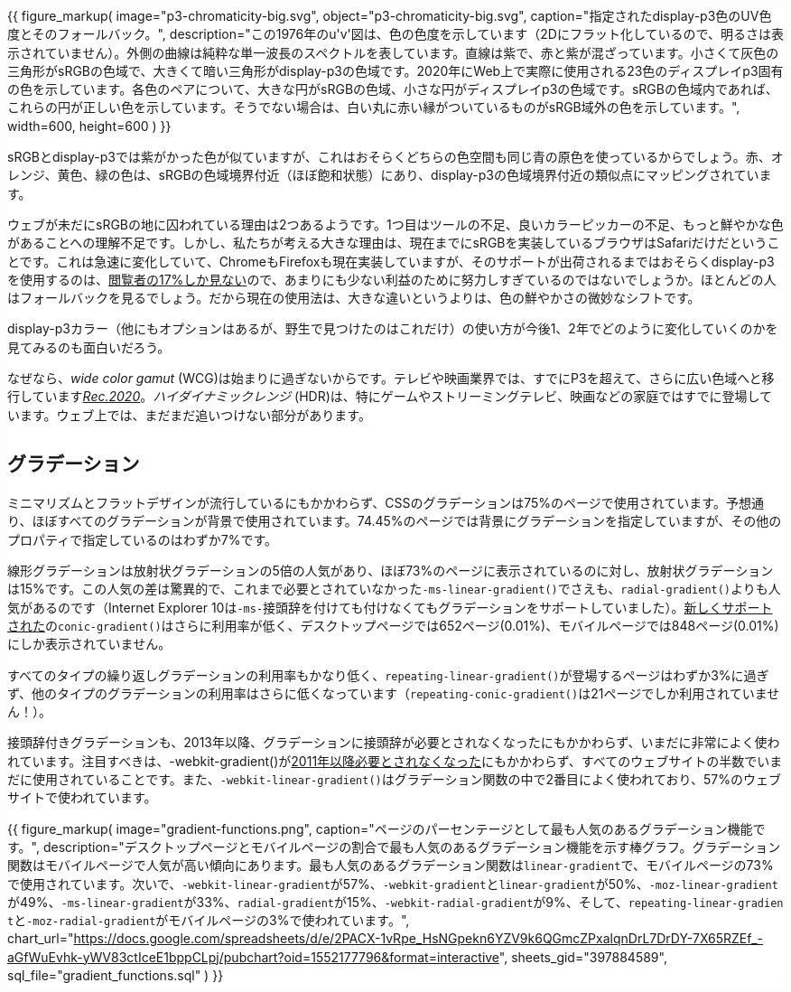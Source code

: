 </figure>

{{ figure_markup(
  image="p3-chromaticity-big.svg",
  object="p3-chromaticity-big.svg",
  caption="指定されたdisplay-p3色のUV色度とそのフォールバック。",
  description="この1976年のu'v'図は、色の色度を示しています（2Dにフラット化しているので、明るさは表示されていません）。外側の曲線は純粋な単一波長のスペクトルを表しています。直線は紫で、赤と紫が混ざっています。小さくて灰色の三角形がsRGBの色域で、大きくて暗い三角形がdisplay-p3の色域です。2020年にWeb上で実際に使用される23色のディスプレイp3固有の色を示しています。各色のペアについて、大きな円がsRGBの色域、小さな円がディスプレイp3の色域です。sRGBの色域内であれば、これらの円が正しい色を示しています。そうでない場合は、白い丸に赤い縁がついているものがsRGB域外の色を示しています。",
  width=600,
  height=600
) }}

sRGBとdisplay-p3では紫がかった色が似ていますが、これはおそらくどちらの色空間も同じ青の原色を使っているからでしょう。赤、オレンジ、黄色、緑の色は、sRGBの色域境界付近（ほぼ飽和状態）にあり、display-p3の色域境界付近の類似点にマッピングされています。

ウェブが未だにsRGBの地に囚われている理由は2つあるようです。1つ目はツールの不足、良いカラーピッカーの不足、もっと鮮やかな色があることへの理解不足です。しかし、私たちが考える大きな理由は、現在までにsRGBを実装しているブラウザはSafariだけだということです。これは急速に変化していて、ChromeもFirefoxも現在実装していますが、そのサポートが出荷されるまではおそらくdisplay-p3を使用するのは、<a hreflang="en" href="https://gs.statcounter.com/browser-market-share">閲覧者の17%しか見ない</a>ので、あまりにも少ない利益のために努力しすぎているのではないでしょうか。ほとんどの人はフォールバックを見るでしょう。だから現在の使用法は、大きな違いというよりは、色の鮮やかさの微妙なシフトです。

display-p3カラー（他にもオプションはあるが、野生で見つけたのはこれだけ）の使い方が今後1、2年でどのように変化していくのかを見てみるのも面白いだろう。

なぜなら、*wide color gamut* (WCG)は始まりに過ぎないからです。テレビや映画業界では、すでにP3を超えて、さらに広い色域へと移行しています[*Rec.2020*](https://en.wikipedia.org/wiki/Rec._2020)。*ハイダイナミックレンジ* (HDR)は、特にゲームやストリーミングテレビ、映画などの家庭ではすでに登場しています。ウェブ上では、まだまだ追いつけない部分があります。

## グラデーション

ミニマリズムとフラットデザインが流行しているにもかかわらず、CSSのグラデーションは75%のページで使用されています。予想通り、ほぼすべてのグラデーションが背景で使用されています。74.45%のページでは背景にグラデーションを指定していますが、その他のプロパティで指定しているのはわずか7%です。

線形グラデーションは放射状グラデーションの5倍の人気があり、ほぼ73%のページに表示されているのに対し、放射状グラデーションは15%です。この人気の差は驚異的で、これまで必要とされていなかった`-ms-linear-gradient()`でさえも、`radial-gradient()`よりも人気があるのです（Internet Explorer 10は`-ms-`接頭辞を付けても付けなくてもグラデーションをサポートしていました）。<a hreflang="en" href="https://caniuse.com/css-conic-gradients">新しくサポートされた</a>の`conic-gradient()`はさらに利用率が低く、デスクトップページでは652ページ(0.01%)、モバイルページでは848ページ(0.01%)にしか表示されていません。

すべてのタイプの繰り返しグラデーションの利用率もかなり低く、`repeating-linear-gradient()`が登場するページはわずか3%に過ぎず、他のタイプのグラデーションの利用率はさらに低くなっています（`repeating-conic-gradient()`は21ページでしか利用されていません！）。

接頭辞付きグラデーションも、2013年以降、グラデーションに接頭辞が必要とされなくなったにもかかわらず、いまだに非常によく使われています。注目すべきは、-webkit-gradient()が<a hreflang="en" href="https://caniuse.com/css-gradients">2011年以降必要とされなくなった</a>にもかかわらず、すべてのウェブサイトの半数でいまだに使用されていることです。また、`-webkit-linear-gradient()`はグラデーション関数の中で2番目によく使われており、57%のウェブサイトで使われています。

{{ figure_markup(
  image="gradient-functions.png",
  caption="ページのパーセンテージとして最も人気のあるグラデーション機能です。",
  description="デスクトップページとモバイルページの割合で最も人気のあるグラデーション機能を示す棒グラフ。グラデーション関数はモバイルページで人気が高い傾向にあります。最も人気のあるグラデーション関数は`linear-gradient`で、モバイルページの73%で使用されています。次いで、`-webkit-linear-gradient`が57%、`-webkit-gradient`と`linear-gradient`が50%、`-moz-linear-gradient`が49%、`-ms-linear-gradient`が33%、`radial-gradient`が15%、`-webkit-radial-gradient`が9%、そして、`repeating-linear-gradient`と`-moz-radial-gradient`がモバイルページの3%で使われています。",
  chart_url="https://docs.google.com/spreadsheets/d/e/2PACX-1vRpe_HsNGpekn6YZV9k6QGmcZPxalqnDrL7DrDY-7X65RZEf_-aGfWuEvhk-yWV83ctIceE1bppCLpj/pubchart?oid=1552177796&format=interactive",
  sheets_gid="397884589",
  sql_file="gradient_functions.sql"
) }}
